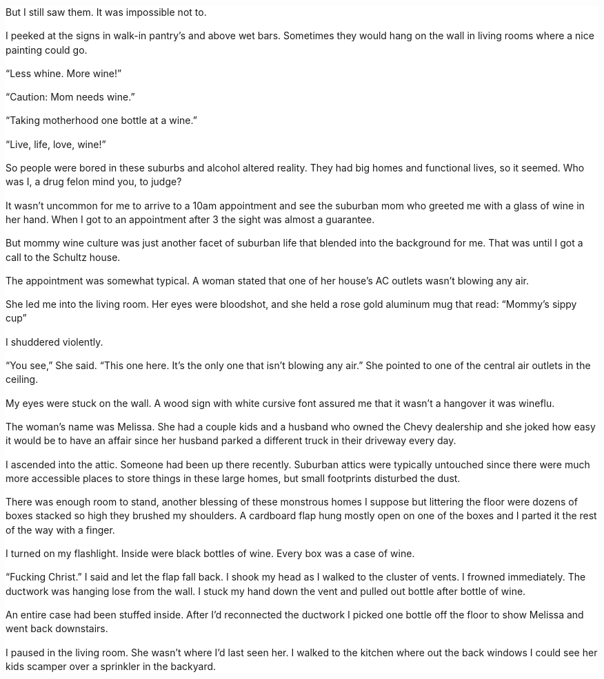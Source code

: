 But I still saw them. It was impossible not to. 

I peeked at the signs in walk-in pantry’s and above wet bars. Sometimes they would hang on the wall in living rooms where a nice painting could go.

“Less whine. More wine!”

“Caution: Mom needs wine.”

“Taking motherhood one bottle at a wine.”

“Live, life, love, wine!”

So people were bored in these suburbs and alcohol altered reality. They had big homes and functional lives, so it seemed. Who was I, a drug felon mind you, to judge?

It wasn’t uncommon for me to arrive to a 10am appointment and see the suburban mom who greeted me with a glass of wine in her hand. When I got to an appointment after 3 the sight was almost a guarantee. 

But mommy wine culture was just another facet of suburban life that blended into the background for me. That was until I got a call to the Schultz house.  

The appointment was somewhat typical. A woman stated that one of her house’s AC outlets wasn’t blowing any air.

She led me into the living room. Her eyes were bloodshot, and she held a rose gold aluminum mug that read: “Mommy’s sippy cup”

I shuddered violently.

“You see,” She said. “This one here. It’s the only one that isn’t blowing any air.” She pointed to one of the central air outlets in the ceiling.

My eyes were stuck on the wall. A wood sign with white cursive font assured me that it wasn’t a hangover it was wineflu.

The woman’s name was Melissa. She had a couple kids and a husband who owned the Chevy dealership and she joked how easy it would be to have an affair since her husband parked a different truck in their driveway every day.

I ascended into the attic. Someone had been up there recently. Suburban attics were typically untouched since there were much more accessible places to store things in these large homes, but small footprints disturbed the dust.

There was enough room to stand, another blessing of these monstrous homes I suppose but littering the floor were dozens of boxes stacked so high they brushed my shoulders. A cardboard flap hung mostly open on one of the boxes and I parted it the rest of the way with a finger. 

I turned on my flashlight. Inside were black bottles of wine. Every box was a case of wine. 

“Fucking Christ.” I said and let the flap fall back. I shook my head as I walked to the cluster of vents. I frowned immediately. The ductwork was hanging lose from the wall. I stuck my hand down the vent and pulled out bottle after bottle of wine.

An entire case had been stuffed inside. After I’d reconnected the ductwork I picked one bottle off the floor to show Melissa and went back downstairs. 

I paused in the living room. She wasn’t where I’d last seen her. I walked to the kitchen where out the back windows I could see her kids scamper over a sprinkler in the backyard. 
